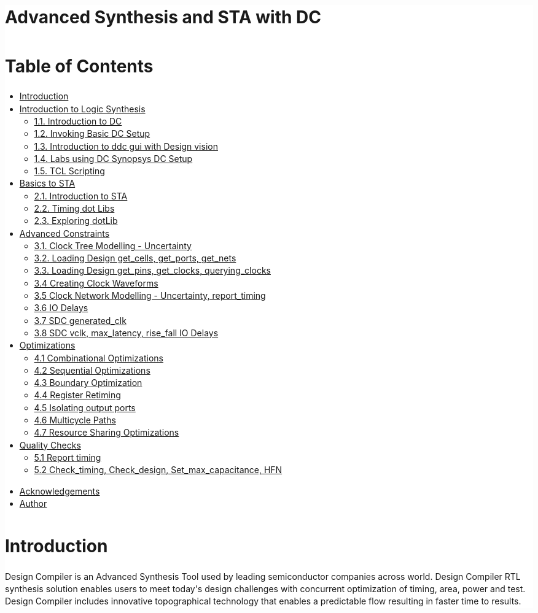 # Advanced Synthesis and STA with DC

# Table of Contents
- [Introduction](#introduction)
- [Introduction to Logic Synthesis](#introduction-to-logic-synthesis)
  - [1.1. Introduction to DC](#11-introduction-to-dc)
  - [1.2. Invoking Basic DC Setup](#12-invoking-basic-dc-setup)
  - [1.3. Introduction to ddc gui with Design vision](#13-introduction-to-ddc-gui-with-design-vision)
  - [1.4. Labs using DC Synopsys DC Setup](#14-labs-using-dc-synopsys-dc-setup)
  - [1.5. TCL Scripting](#15-tcl-scripting)
 - [Basics to STA](#basics-of-sta)
   - [2.1. Introduction to STA](#21-introduction-to-sta)
   - [2.2. Timing dot Libs](#22-timing-dot-libs)
   - [2.3. Exploring dotLib](#23-exploring-dotlib)
- [Advanced Constraints](advanced-constraints)
  - [3.1. Clock Tree Modelling - Uncertainty](#31-clock-tree-modelling---uncertainty)
  - [3.2. Loading Design get_cells, get_ports, get_nets](#32-loading-design-get_cells-get_ports-get_nets)
  - [3.3. Loading Design get_pins, get_clocks, querying_clocks](#33--loading-design-get_pins-get_clocks-querying_clocks)
  - [3.4 Creating Clock Waveforms](#34-creating-clock-waveforms)
  - [3.5 Clock Network Modelling - Uncertainty, report_timing](#35-clock-network-modelling---uncertainty-report_timing)
  - [3.6 IO Delays](#36-io-delays)
  - [3.7 SDC generated_clk](#37-sdc-generated_clk)
  - [3.8 SDC vclk, max_latency, rise_fall IO Delays](#38-sdc-vclk-max_latency-rise_fall-io-delays)
- [Optimizations](#optimizations)
  - [4.1 Combinational  Optimizations](#41-combinational--optimizations)
  - [4.2 Sequential  Optimizations](#42-sequential--optimizations)
  - [4.3 Boundary Optimization](#43-boundary-optimization)
  - [4.4 Register Retiming](#44-register-retiming)
  - [4.5 Isolating output ports](#45-isolating-output-ports)
  - [4.6 Multicycle Paths](#46-multicycle-paths)
  - [4.7 Resource Sharing Optimizations](#47-resource-sharing-optimizations)
- [Quality Checks](#quality-checks)
  - [5.1 Report timing](#51-report-timing)
  - [5.2 Check_timing, Check_design, Set_max_capacitance, HFN](#52-check_timing-check_design-set_max_capacitance-hfn)
* [Acknowledgements](#acknowledgements)
* [Author](#author)

# Introduction

Design Compiler is an Advanced Synthesis Tool used by leading semiconductor companies across world. Design Compiler RTL synthesis solution enables users to meet 
today's design challenges with concurrent optimization of timing, area, power and test. Design Compiler includes innovative topographical technology that enables 
a predictable flow resulting in faster time to results.
